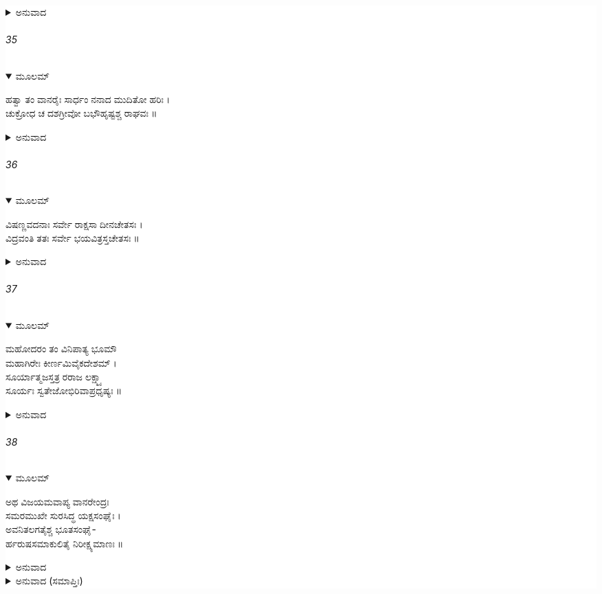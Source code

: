 <details><summary>ಅನುವಾದ</summary></details>

###### 35


<details open><summary>ಮೂಲಮ್</summary>

ಹತ್ವಾ ತಂ ವಾನರೈಃ ಸಾರ್ಧಂ ನನಾದ ಮುದಿತೋ ಹರಿಃ ।  
ಚುಕ್ರೋಧ ಚ ದಶಗ್ರೀವೋ ಬಭೌಹೃಷ್ಟಶ್ಚ ರಾಘವಃ ॥
</details>

<details><summary>ಅನುವಾದ</summary></details>

###### 36


<details open><summary>ಮೂಲಮ್</summary>

ವಿಷಣ್ಣವದನಾಃ ಸರ್ವೇ ರಾಕ್ಷಸಾ ದೀನಚೇತಸಃ ।  
ವಿದ್ರವಂತಿ ತತಃ ಸರ್ವೇ ಭಯವಿತ್ರಸ್ತಚೇತಸಃ ॥
</details>

<details><summary>ಅನುವಾದ</summary></details>

###### 37


<details open><summary>ಮೂಲಮ್</summary>

ಮಹೋದರಂ ತಂ ವಿನಿಪಾತ್ಯ ಭೂಮೌ  
ಮಹಾಗಿರೇಃ ಕೀರ್ಣಮಿವೈಕದೇಶಮ್ ।  
ಸೂರ್ಯಾತ್ಮಜಸ್ತತ್ರ ರರಾಜ ಲಕ್ಷ್ಮ್ಯಾ  
ಸೂರ್ಯಃ ಸ್ವತೇಜೋಭಿರಿವಾಪ್ರಧೃಷ್ಯಃ ॥
</details>

<details><summary>ಅನುವಾದ</summary></details>

###### 38


<details open><summary>ಮೂಲಮ್</summary>

ಅಥ ವಿಜಯಮವಾಪ್ಯ ವಾನರೇಂದ್ರಃ  
ಸಮರಮುಖೇ ಸುರಸಿದ್ಧ ಯಕ್ಷಸಂಘೈಃ ।  
ಅವನಿತಲಗತೈಶ್ಚ ಭೂತಸಂಘೈ-  
ರ್ಹರುಷಸಮಾಕುಲಿತೈ ನಿರೀಕ್ಷ್ಯಮಾಣಃ ॥
</details>

<details><summary>ಅನುವಾದ</summary></details>

<details><summary>ಅನುವಾದ (ಸಮಾಪ್ತಿಃ)</summary></details>
